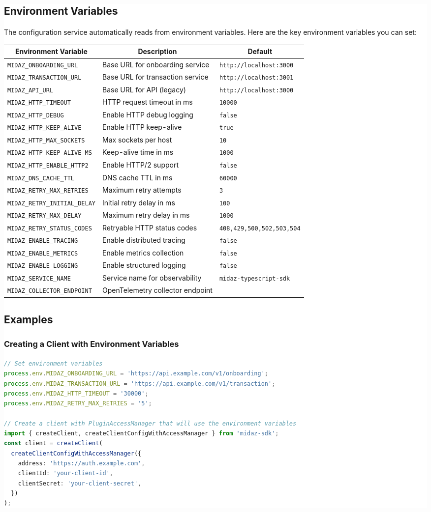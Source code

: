 ```typescript
```

## Environment Variables

The configuration service automatically reads from environment variables. Here are the key environment variables you can set:

| Environment Variable        | Description                      | Default                   |
| --------------------------- | -------------------------------- | ------------------------- |
| `MIDAZ_ONBOARDING_URL`      | Base URL for onboarding service  | `http://localhost:3000`   |
| `MIDAZ_TRANSACTION_URL`     | Base URL for transaction service | `http://localhost:3001`   |
| `MIDAZ_API_URL`             | Base URL for API (legacy)        | `http://localhost:3000`   |
| `MIDAZ_HTTP_TIMEOUT`        | HTTP request timeout in ms       | `10000`                   |
| `MIDAZ_HTTP_DEBUG`          | Enable HTTP debug logging        | `false`                   |
| `MIDAZ_HTTP_KEEP_ALIVE`     | Enable HTTP keep-alive           | `true`                    |
| `MIDAZ_HTTP_MAX_SOCKETS`    | Max sockets per host             | `10`                      |
| `MIDAZ_HTTP_KEEP_ALIVE_MS`  | Keep-alive time in ms            | `1000`                    |
| `MIDAZ_HTTP_ENABLE_HTTP2`   | Enable HTTP/2 support            | `false`                   |
| `MIDAZ_DNS_CACHE_TTL`       | DNS cache TTL in ms              | `60000`                   |
| `MIDAZ_RETRY_MAX_RETRIES`   | Maximum retry attempts           | `3`                       |
| `MIDAZ_RETRY_INITIAL_DELAY` | Initial retry delay in ms        | `100`                     |
| `MIDAZ_RETRY_MAX_DELAY`     | Maximum retry delay in ms        | `1000`                    |
| `MIDAZ_RETRY_STATUS_CODES`  | Retryable HTTP status codes      | `408,429,500,502,503,504` |
| `MIDAZ_ENABLE_TRACING`      | Enable distributed tracing       | `false`                   |
| `MIDAZ_ENABLE_METRICS`      | Enable metrics collection        | `false`                   |
| `MIDAZ_ENABLE_LOGGING`      | Enable structured logging        | `false`                   |
| `MIDAZ_SERVICE_NAME`        | Service name for observability   | `midaz-typescript-sdk`    |
| `MIDAZ_COLLECTOR_ENDPOINT`  | OpenTelemetry collector endpoint |                           |

## Examples

### Creating a Client with Environment Variables

```typescript
// Set environment variables
process.env.MIDAZ_ONBOARDING_URL = 'https://api.example.com/v1/onboarding';
process.env.MIDAZ_TRANSACTION_URL = 'https://api.example.com/v1/transaction';
process.env.MIDAZ_HTTP_TIMEOUT = '30000';
process.env.MIDAZ_RETRY_MAX_RETRIES = '5';

// Create a client with PluginAccessManager that will use the environment variables
import { createClient, createClientConfigWithAccessManager } from 'midaz-sdk';
const client = createClient(
  createClientConfigWithAccessManager({
    address: 'https://auth.example.com',
    clientId: 'your-client-id',
    clientSecret: 'your-client-secret',
  })
);
```